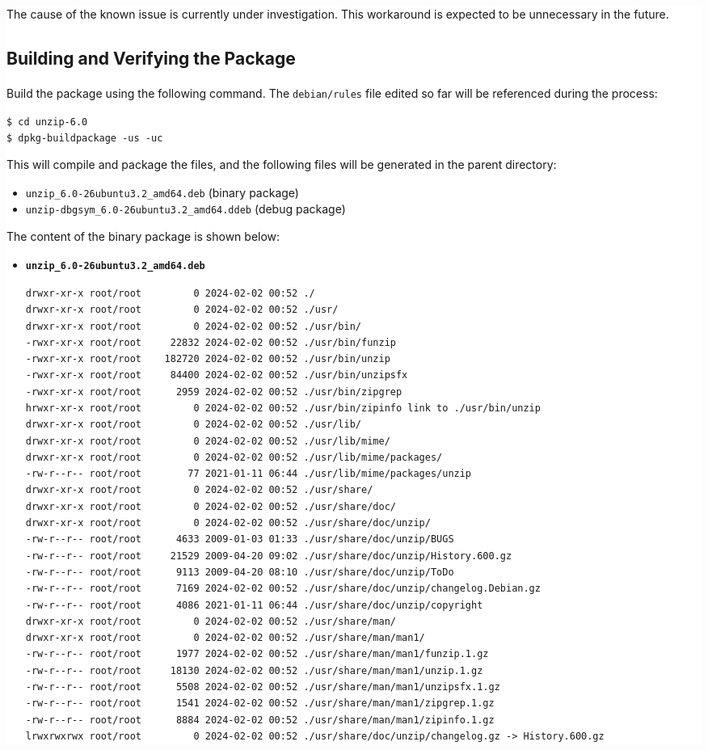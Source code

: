 The cause of the known issue is currently under investigation. This workaround is expected to
be unnecessary in the future.

## Building and Verifying the Package

Build the package using the following command. The `debian/rules` file edited so far will be
referenced during the process:

```shell
$ cd unzip-6.0
$ dpkg-buildpackage -us -uc
```

This will compile and package the files, and the following files will be generated in the
parent directory:

* `unzip_6.0-26ubuntu3.2_amd64.deb` (binary package)
* `unzip-dbgsym_6.0-26ubuntu3.2_amd64.ddeb`  (debug package)

The content of the binary package is shown below:

* **`unzip_6.0-26ubuntu3.2_amd64.deb`**
  ```shell
  drwxr-xr-x root/root         0 2024-02-02 00:52 ./
  drwxr-xr-x root/root         0 2024-02-02 00:52 ./usr/
  drwxr-xr-x root/root         0 2024-02-02 00:52 ./usr/bin/
  -rwxr-xr-x root/root     22832 2024-02-02 00:52 ./usr/bin/funzip
  -rwxr-xr-x root/root    182720 2024-02-02 00:52 ./usr/bin/unzip
  -rwxr-xr-x root/root     84400 2024-02-02 00:52 ./usr/bin/unzipsfx
  -rwxr-xr-x root/root      2959 2024-02-02 00:52 ./usr/bin/zipgrep
  hrwxr-xr-x root/root         0 2024-02-02 00:52 ./usr/bin/zipinfo link to ./usr/bin/unzip
  drwxr-xr-x root/root         0 2024-02-02 00:52 ./usr/lib/
  drwxr-xr-x root/root         0 2024-02-02 00:52 ./usr/lib/mime/
  drwxr-xr-x root/root         0 2024-02-02 00:52 ./usr/lib/mime/packages/
  -rw-r--r-- root/root        77 2021-01-11 06:44 ./usr/lib/mime/packages/unzip
  drwxr-xr-x root/root         0 2024-02-02 00:52 ./usr/share/
  drwxr-xr-x root/root         0 2024-02-02 00:52 ./usr/share/doc/
  drwxr-xr-x root/root         0 2024-02-02 00:52 ./usr/share/doc/unzip/
  -rw-r--r-- root/root      4633 2009-01-03 01:33 ./usr/share/doc/unzip/BUGS
  -rw-r--r-- root/root     21529 2009-04-20 09:02 ./usr/share/doc/unzip/History.600.gz
  -rw-r--r-- root/root      9113 2009-04-20 08:10 ./usr/share/doc/unzip/ToDo
  -rw-r--r-- root/root      7169 2024-02-02 00:52 ./usr/share/doc/unzip/changelog.Debian.gz
  -rw-r--r-- root/root      4086 2021-01-11 06:44 ./usr/share/doc/unzip/copyright
  drwxr-xr-x root/root         0 2024-02-02 00:52 ./usr/share/man/
  drwxr-xr-x root/root         0 2024-02-02 00:52 ./usr/share/man/man1/
  -rw-r--r-- root/root      1977 2024-02-02 00:52 ./usr/share/man/man1/funzip.1.gz
  -rw-r--r-- root/root     18130 2024-02-02 00:52 ./usr/share/man/man1/unzip.1.gz
  -rw-r--r-- root/root      5508 2024-02-02 00:52 ./usr/share/man/man1/unzipsfx.1.gz
  -rw-r--r-- root/root      1541 2024-02-02 00:52 ./usr/share/man/man1/zipgrep.1.gz
  -rw-r--r-- root/root      8884 2024-02-02 00:52 ./usr/share/man/man1/zipinfo.1.gz
  lrwxrwxrwx root/root         0 2024-02-02 00:52 ./usr/share/doc/unzip/changelog.gz -> History.600.gz
  ```
